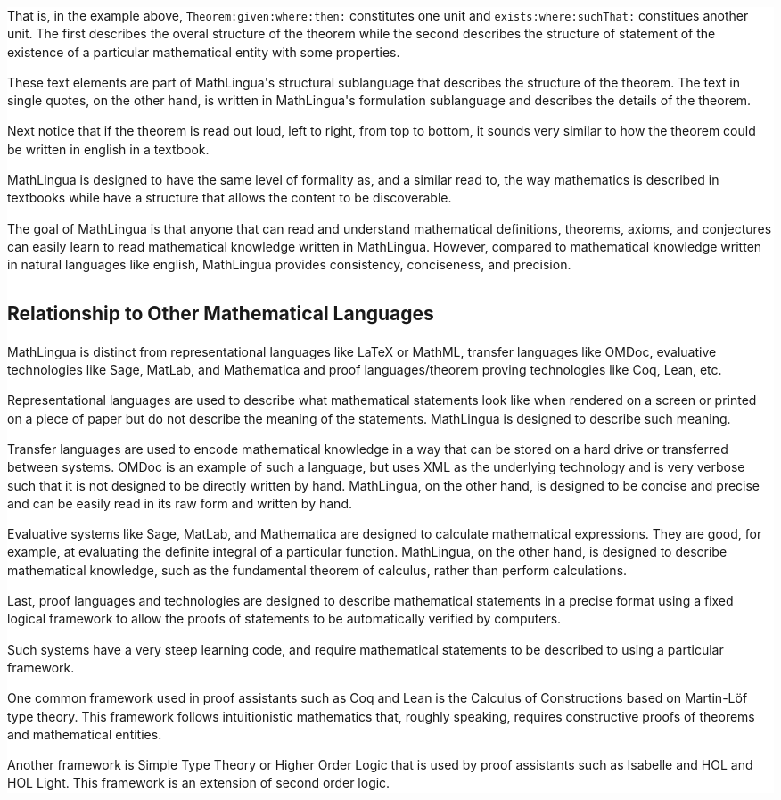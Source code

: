 That is, in the example above, `Theorem:given:where:then:` constitutes one unit and 
`exists:where:suchThat:` constitues another unit.  The first describes the overal 
structure of the theorem while the second describes the structure of statement of the 
existence of a particular mathematical entity with some properties.

These text elements are part of MathLingua's structural sublanguage that describes the 
structure of the theorem. The text in single quotes, on the other hand, is written in 
MathLingua's formulation sublanguage and describes the details of the theorem.

Next notice that if the theorem is read out loud, left to right, from top to bottom, 
it sounds very similar to how the theorem could be written in english in a textbook.

MathLingua is designed to have the same level of formality as, and a similar read to, 
the way mathematics is described in textbooks while have a structure that allows the 
content to be discoverable.

The goal of MathLingua is that anyone that can read and understand mathematical 
definitions, theorems, axioms, and conjectures can easily learn to read mathematical 
knowledge written in MathLingua.  However, compared to mathematical knowledge written 
in natural languages like english, MathLingua provides consistency, conciseness, and 
precision.

## Relationship to Other Mathematical Languages

MathLingua is distinct from representational languages like LaTeX or MathML, transfer 
languages like OMDoc, evaluative technologies like Sage, MatLab, and Mathematica and 
proof languages/theorem proving technologies like Coq, Lean, etc.

Representational languages are used to describe what mathematical statements look like 
when rendered on a screen or printed on a piece of paper but do not describe the meaning 
of the statements.  MathLingua is designed to describe such meaning.

Transfer languages are used to encode mathematical knowledge in a way that can be stored 
on a hard drive or transferred between systems.  OMDoc is an example of such a language, 
but uses XML as the underlying technology and is very verbose such that it is not designed 
to be directly written by hand.  MathLingua, on the other hand, is designed to be concise 
and precise and can be easily read in its raw form and written by hand.

Evaluative systems like Sage, MatLab, and Mathematica are designed to calculate mathematical 
expressions.  They are good, for example, at evaluating the definite integral of a particular 
function.  MathLingua, on the other hand, is designed to describe mathematical knowledge, 
such as the fundamental theorem of calculus, rather than perform calculations.

Last, proof languages and technologies are designed to describe mathematical statements in 
a precise format using a fixed logical framework to allow the proofs of statements to be 
automatically verified by computers.

Such systems have a very steep learning code, and require mathematical statements to be 
described to using a particular framework.

One common framework used in proof assistants such as Coq and Lean is the Calculus of 
Constructions based on Martin-Löf type theory.  This framework follows intuitionistic 
mathematics that, roughly speaking, requires constructive proofs of theorems and mathematical 
entities.

Another framework is Simple Type Theory or Higher Order Logic that is used by proof assistants 
such as Isabelle and HOL and HOL Light.  This framework is an extension of second order logic.
